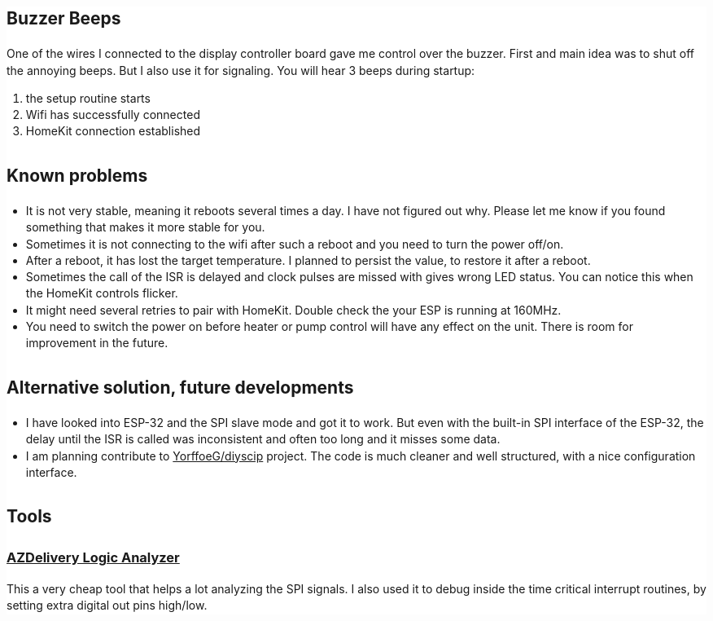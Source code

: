 ## Buzzer Beeps
One of the wires I connected to the display controller board gave me control over the buzzer. First and main idea was to shut off the annoying beeps. But I also use it for signaling. You will hear 3 beeps during startup:
1. the setup routine starts
2. Wifi has successfully connected
3. HomeKit connection established


## Known problems
- It is not very stable, meaning it reboots several times a day. I have not figured out why. Please let me know if you found something that makes it more stable for you.
- Sometimes it is not connecting to the wifi after such a reboot and you need to turn the power off/on.
- After a reboot, it has lost the target temperature. I planned to persist the value, to restore it after a reboot.
- Sometimes the call of the ISR is delayed and clock pulses are missed with gives wrong LED status. You can notice this when the HomeKit controls flicker.
- It might need several retries to pair with HomeKit. Double check the your ESP is running at 160MHz.
- You need to switch the power on before heater or pump control will have any effect on the unit. There is room for improvement in the future.

## Alternative solution, future developments
- I have looked into ESP-32 and the SPI slave mode and got it to work. But even with the built-in SPI interface of the ESP-32, the delay until the ISR is called was inconsistent and often too long and it misses some data.
- I am planning contribute to [YorffoeG/diyscip](https://github.com/YorffoeG/diyscip) project. The code is much cleaner and well structured, with a nice configuration interface.

## Tools
### [AZDelivery Logic Analyzer](https://www.amazon.de/dp/B01MUFRHQ2/ref=cm_sw_em_r_mt_dp_U_rV88EbT2E5JSH)
This a very cheap tool that helps a lot analyzing the SPI signals. I also used it to debug inside the time critical interrupt routines, by setting extra digital out pins high/low.


